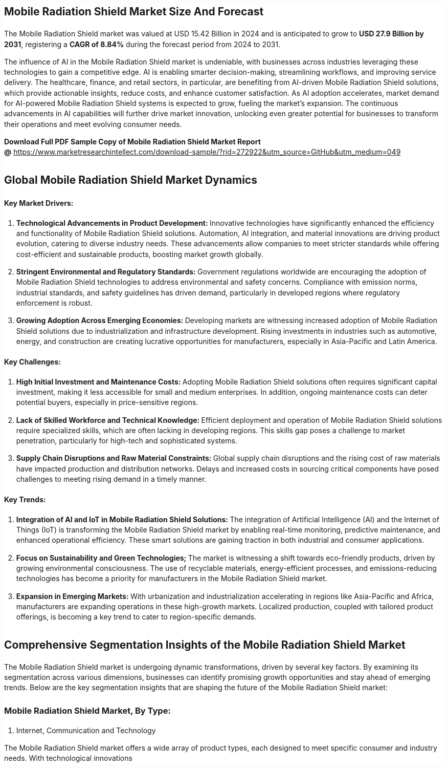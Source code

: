 <h2>Mobile Radiation Shield Market Size And Forecast</h2><p>The Mobile Radiation Shield market was valued at USD 15.42 Billion in 2024 and is anticipated to grow to <strong>USD 27.9 Billion by 2031</strong>, registering a <strong>CAGR of 8.84%</strong> during the forecast period from 2024 to 2031.</p><p>The influence of AI in the Mobile Radiation Shield market is undeniable, with businesses across industries leveraging these technologies to gain a competitive edge. AI is enabling smarter decision-making, streamlining workflows, and improving service delivery. The healthcare, finance, and retail sectors, in particular, are benefiting from AI-driven Mobile Radiation Shield solutions, which provide actionable insights, reduce costs, and enhance customer satisfaction. As AI adoption accelerates, market demand for AI-powered Mobile Radiation Shield systems is expected to grow, fueling the market’s expansion. The continuous advancements in AI capabilities will further drive market innovation, unlocking even greater potential for businesses to transform their operations and meet evolving consumer needs.</p><p><strong>Download Full PDF Sample Copy of Mobile Radiation Shield Market Report @</strong>&nbsp;<a href="https://www.marketresearchintellect.com/download-sample/?rid=272922&amp;utm_source=GitHub&amp;utm_medium=049">https://www.marketresearchintellect.com/download-sample/?rid=272922&amp;utm_source=GitHub&amp;utm_medium=049</a></p><h2>Global Mobile Radiation Shield Market Dynamics</h2><h4><strong>Key Market Drivers:</strong></h4><ol><li><p><strong>Technological Advancements in Product Development:&nbsp;</strong>Innovative technologies have significantly enhanced the efficiency and functionality of Mobile Radiation Shield solutions. Automation, AI integration, and material innovations are driving product evolution, catering to diverse industry needs. These advancements allow companies to meet stricter standards while offering cost-efficient and sustainable products, boosting market growth globally.</p></li><li><p><strong>Stringent Environmental and Regulatory Standards:&nbsp;</strong>Government regulations worldwide are encouraging the adoption of Mobile Radiation Shield technologies to address environmental and safety concerns. Compliance with emission norms, industrial standards, and safety guidelines has driven demand, particularly in developed regions where regulatory enforcement is robust.</p></li><li><p><strong>Growing Adoption Across Emerging Economies:&nbsp;</strong>Developing markets are witnessing increased adoption of Mobile Radiation Shield solutions due to industrialization and infrastructure development. Rising investments in industries such as automotive, energy, and construction are creating lucrative opportunities for manufacturers, especially in Asia-Pacific and Latin America.</p></li></ol><h4><strong>Key Challenges:</strong></h4><ol><li><p><strong>High Initial Investment and Maintenance Costs:&nbsp;</strong>Adopting Mobile Radiation Shield solutions often requires significant capital investment, making it less accessible for small and medium enterprises. In addition, ongoing maintenance costs can deter potential buyers, especially in price-sensitive regions.</p></li><li><p><strong>Lack of Skilled Workforce and Technical Knowledge:&nbsp;</strong>Efficient deployment and operation of Mobile Radiation Shield solutions require specialized skills, which are often lacking in developing regions. This skills gap poses a challenge to market penetration, particularly for high-tech and sophisticated systems.</p></li><li><p><strong>Supply Chain Disruptions and Raw Material Constraints:&nbsp;</strong>Global supply chain disruptions and the rising cost of raw materials have impacted production and distribution networks. Delays and increased costs in sourcing critical components have posed challenges to meeting rising demand in a timely manner.</p></li></ol><h4><strong>Key Trends:</strong></h4><ol><li><p><strong>Integration of AI and IoT in Mobile Radiation Shield Solutions:&nbsp;</strong>The integration of Artificial Intelligence (AI) and the Internet of Things (IoT) is transforming the Mobile Radiation Shield market by enabling real-time monitoring, predictive maintenance, and enhanced operational efficiency. These smart solutions are gaining traction in both industrial and consumer applications.</p></li><li><p><strong>Focus on Sustainability and Green Technologies;&nbsp;</strong>The market is witnessing a shift towards eco-friendly products, driven by growing environmental consciousness. The use of recyclable materials, energy-efficient processes, and emissions-reducing technologies has become a priority for manufacturers in the Mobile Radiation Shield market.</p></li><li><p><strong>Expansion in Emerging Markets:&nbsp;</strong>With urbanization and industrialization accelerating in regions like Asia-Pacific and Africa, manufacturers are expanding operations in these high-growth markets. Localized production, coupled with tailored product offerings, is becoming a key trend to cater to region-specific demands.</p></li></ol><div class="article-main__content" data-test-id="publishing-text-block"><h2>Comprehensive Segmentation Insights of the Mobile Radiation Shield Market</h2><p>The Mobile Radiation Shield market is undergoing dynamic transformations, driven by several key factors. By examining its segmentation across various dimensions, businesses can identify promising growth opportunities and stay ahead of emerging trends. Below are the key segmentation insights that are shaping the future of the Mobile Radiation Shield market:</p><h3><strong>Mobile Radiation Shield Market, By Type:<br /></strong></h3><ol><li>Internet, Communication and Technology</li></ol><p>The Mobile Radiation Shield market offers a wide array of product types, each designed to meet specific consumer and industry needs. With technological innovations